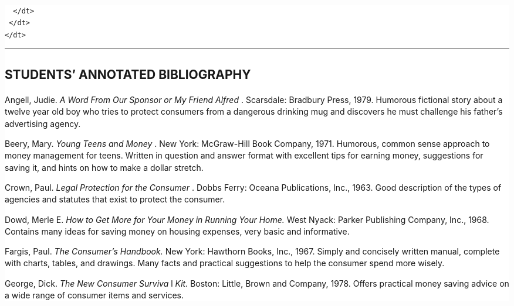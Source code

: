       </dt>
     </dt>
    </dt>
   </dt>
  </dl>
 </blockquote>
 <hr/>
 <h2>
  STUDENTS’ ANNOTATED BIBLIOGRAPHY
 </h2>
 Angell, Judie.
 <i>
  A Word From Our Sponsor or My Friend Alfred
 </i>
 . Scarsdale: Bradbury Press, 1979. Humorous fictional story about a twelve year old boy who tries to protect consumers from a dangerous drinking mug and discovers he must challenge his father’s advertising agency.
 <p>
  Beery, Mary.
  <i>
   Young Teens and Money
  </i>
  . New York: McGraw-Hill Book Company, 1971. Humorous, common sense approach to money management for teens. Written in question and answer format with excellent tips for earning money, suggestions for saving it, and hints on how to make a dollar stretch.
 </p>
 <p>
  Crown, Paul.
  <i>
   Legal Protection for the Consumer
  </i>
  . Dobbs Ferry: Oceana Publications, Inc., 1963. Good description of the types of agencies and statutes that exist to protect the consumer.
 </p>
 <p>
  Dowd, Merle E.
  <i>
   How to Get More for Your Money in Running Your
  </i>
  <i>
   Home.
  </i>
  West Nyack: Parker Publishing Company, Inc., 1968. Contains many ideas for saving money on housing expenses, very basic and informative.
 </p>
 <p>
  Fargis, Paul.
  <i>
   The Consumer’s Handbook.
  </i>
  New York: Hawthorn Books, Inc., 1967. Simply and concisely written manual, complete with charts, tables, and drawings. Many facts and practical suggestions to help the consumer spend more wisely.
 </p>
 <p>
  George, Dick.
  <i>
   The New Consumer Surviva
  </i>
  l
  <i>
   Kit.
  </i>
  Boston: Little, Brown and Company, 1978. Offers practical money saving advice on a wide range of consumer items and services.